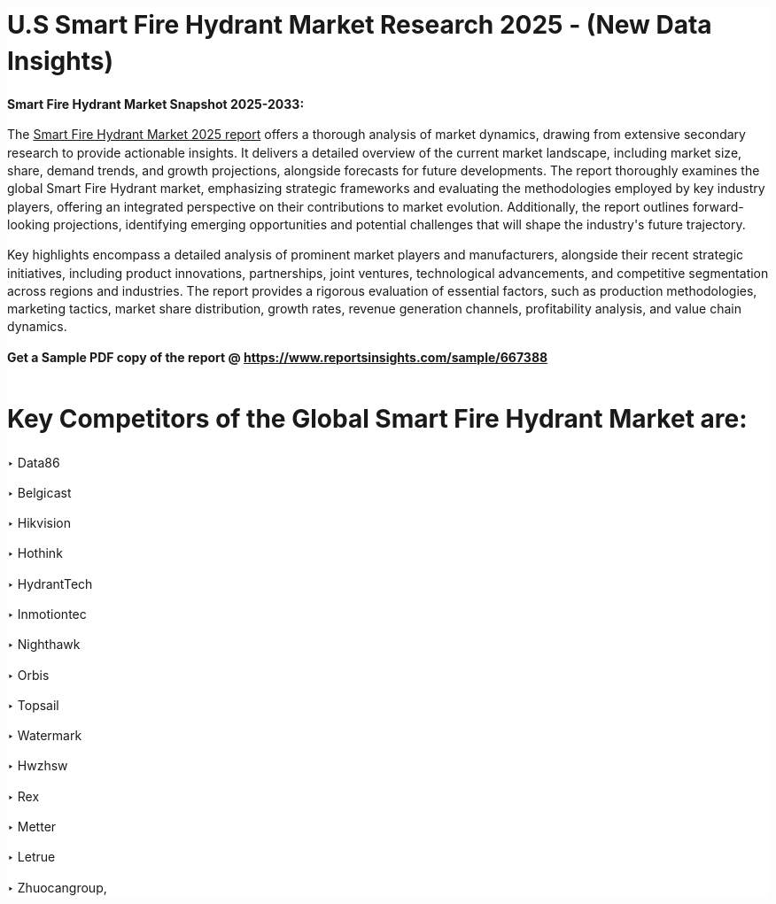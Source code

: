 # U.S Smart Fire Hydrant Market Research 2025 - (New Data Insights)

<strong>Smart Fire Hydrant Market Snapshot 2025-2033:</strong>

 The <a href=https://www.reportsinsights.com/sample/667388>Smart Fire Hydrant Market 2025 report</a> offers a thorough analysis of market dynamics, drawing from extensive secondary research to provide actionable insights. It delivers a detailed overview of the current market landscape, including market size, share, demand trends, and growth projections, alongside forecasts for future developments. The report thoroughly examines the global Smart Fire Hydrant market, emphasizing strategic frameworks and evaluating the methodologies employed by key industry players, offering an integrated perspective on their contributions to market evolution. Additionally, the report outlines forward-looking projections, identifying emerging opportunities and potential challenges that will shape the industry's future trajectory.

Key highlights encompass a detailed analysis of prominent market players and manufacturers, alongside their recent strategic initiatives, including product innovations, partnerships, joint ventures, technological advancements, and competitive segmentation across regions and industries. The report provides a rigorous evaluation of essential factors, such as production methodologies, marketing tactics, market share distribution, growth rates, revenue generation channels, profitability analysis, and value chain dynamics.

<strong>Get a Sample PDF copy of the report @ <a href=https://www.reportsinsights.com/sample/667388>https://www.reportsinsights.com/sample/667388</a></strong>

# <strong>Key Competitors of the Global Smart Fire Hydrant Market are:</strong>

‣ Data86

‣ Belgicast

‣ Hikvision

‣ Hothink

‣ HydrantTech

‣ Inmotiontec

‣ Nighthawk

‣ Orbis

‣ Topsail

‣ Watermark

‣ Hwzhsw

‣ Rex

‣ Metter

‣ Letrue

‣ Zhuocangroup,
